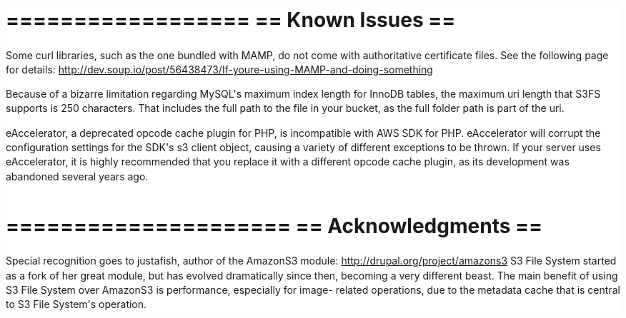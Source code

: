 ==================
== Known Issues ==
==================
Some curl libraries, such as the one bundled with MAMP, do not come
with authoritative certificate files. See the following page for details:
http://dev.soup.io/post/56438473/If-youre-using-MAMP-and-doing-something

Because of a bizarre limitation regarding MySQL's maximum index length for
InnoDB tables, the maximum uri length that S3FS supports is 250 characters.
That includes the full path to the file in your bucket, as the full folder
path is part of the uri.

eAccelerator, a deprecated opcode cache plugin for PHP, is incompatible with
AWS SDK for PHP. eAccelerator will corrupt the configuration settings for
the SDK's s3 client object, causing a variety of different exceptions to be
thrown. If your server uses eAccelerator, it is highly recommended that you
replace it with a different opcode cache plugin, as its development was
abandoned several years ago.

=====================
== Acknowledgments ==
=====================
Special recognition goes to justafish, author of the AmazonS3 module:
http://drupal.org/project/amazons3
S3 File System started as a fork of her great module, but has evolved
dramatically since then, becoming a very different beast. The main benefit of
using S3 File System over AmazonS3 is performance, especially for image-
related operations, due to the metadata cache that is central to S3
File System's operation.

